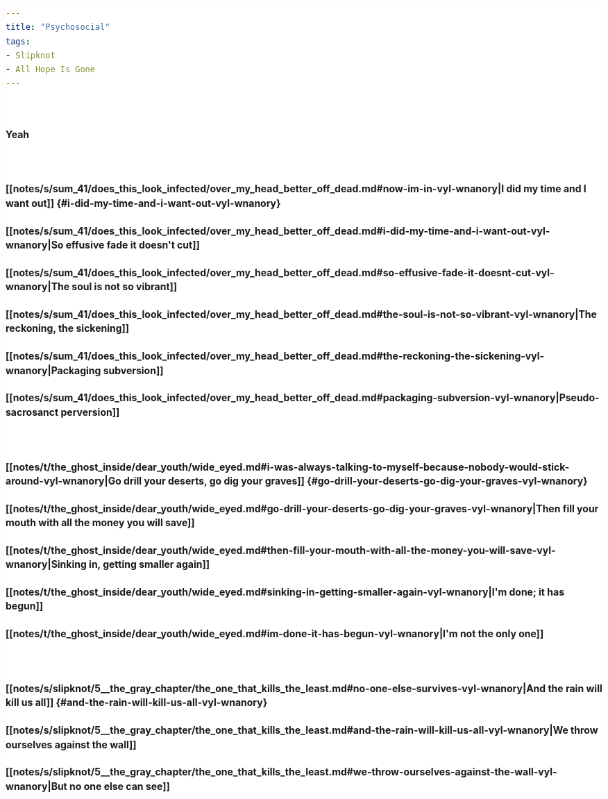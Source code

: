 ```yaml
---
title: "Psychosocial"
tags:
- Slipknot
- All Hope Is Gone
---
```

&nbsp;
#### Yeah
&nbsp;
#### [[notes/s/sum_41/does_this_look_infected/over_my_head_better_off_dead.md#now-im-in-vyl-wnanory|I did my time and I want out]] {#i-did-my-time-and-i-want-out-vyl-wnanory}
#### [[notes/s/sum_41/does_this_look_infected/over_my_head_better_off_dead.md#i-did-my-time-and-i-want-out-vyl-wnanory|So effusive fade it doesn't cut]]
#### [[notes/s/sum_41/does_this_look_infected/over_my_head_better_off_dead.md#so-effusive-fade-it-doesnt-cut-vyl-wnanory|The soul is not so vibrant]]
#### [[notes/s/sum_41/does_this_look_infected/over_my_head_better_off_dead.md#the-soul-is-not-so-vibrant-vyl-wnanory|The reckoning, the sickening]]
#### [[notes/s/sum_41/does_this_look_infected/over_my_head_better_off_dead.md#the-reckoning-the-sickening-vyl-wnanory|Packaging subversion]]
#### [[notes/s/sum_41/does_this_look_infected/over_my_head_better_off_dead.md#packaging-subversion-vyl-wnanory|Pseudo-sacrosanct perversion]]
&nbsp;
#### [[notes/t/the_ghost_inside/dear_youth/wide_eyed.md#i-was-always-talking-to-myself-because-nobody-would-stick-around-vyl-wnanory|Go drill your deserts, go dig your graves]] {#go-drill-your-deserts-go-dig-your-graves-vyl-wnanory}
#### [[notes/t/the_ghost_inside/dear_youth/wide_eyed.md#go-drill-your-deserts-go-dig-your-graves-vyl-wnanory|Then fill your mouth with all the money you will save]]
#### [[notes/t/the_ghost_inside/dear_youth/wide_eyed.md#then-fill-your-mouth-with-all-the-money-you-will-save-vyl-wnanory|Sinking in, getting smaller again]]
#### [[notes/t/the_ghost_inside/dear_youth/wide_eyed.md#sinking-in-getting-smaller-again-vyl-wnanory|I'm done; it has begun]]
#### [[notes/t/the_ghost_inside/dear_youth/wide_eyed.md#im-done-it-has-begun-vyl-wnanory|I'm not the only one]]
&nbsp;
#### [[notes/s/slipknot/5__the_gray_chapter/the_one_that_kills_the_least.md#no-one-else-survives-vyl-wnanory|And the rain will kill us all]] {#and-the-rain-will-kill-us-all-vyl-wnanory}
#### [[notes/s/slipknot/5__the_gray_chapter/the_one_that_kills_the_least.md#and-the-rain-will-kill-us-all-vyl-wnanory|We throw ourselves against the wall]]
#### [[notes/s/slipknot/5__the_gray_chapter/the_one_that_kills_the_least.md#we-throw-ourselves-against-the-wall-vyl-wnanory|But no one else can see]]